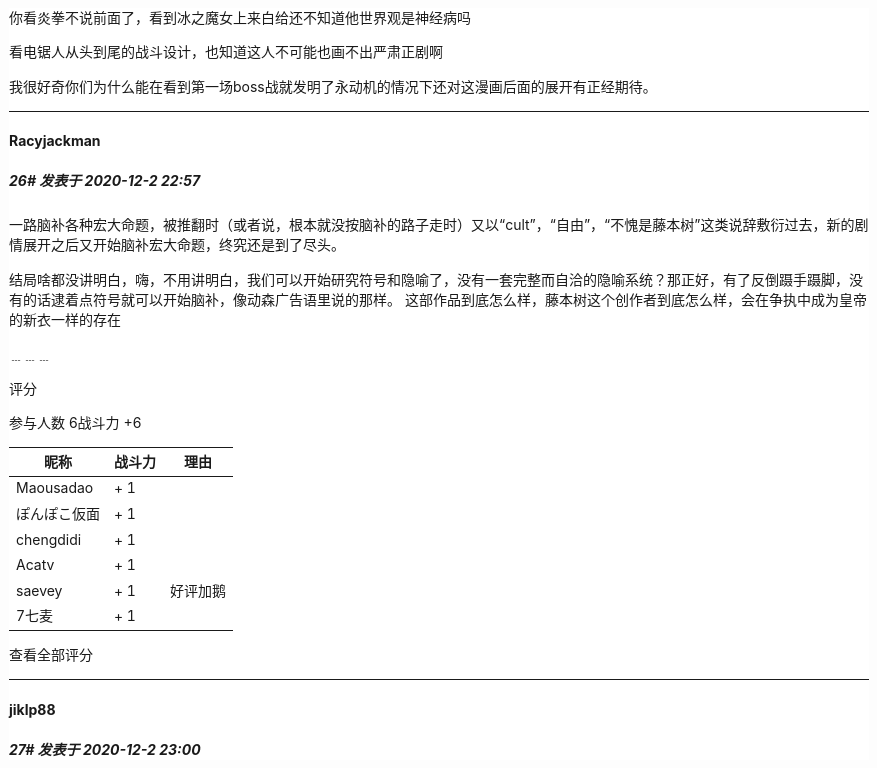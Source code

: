 
你看炎拳不说前面了，看到冰之魔女上来白给还不知道他世界观是神经病吗

看电锯人从头到尾的战斗设计，也知道这人不可能也画不出严肃正剧啊


我很好奇你们为什么能在看到第一场boss战就发明了永动机的情况下还对这漫画后面的展开有正经期待。







*****

####  Racyjackman  
##### 26#       发表于 2020-12-2 22:57




一路脑补各种宏大命题，被推翻时（或者说，根本就没按脑补的路子走时）又以“cult”，“自由”，“不愧是藤本树”这类说辞敷衍过去，新的剧情展开之后又开始脑补宏大命题，终究还是到了尽头。

结局啥都没讲明白，嗨，不用讲明白，我们可以开始研究符号和隐喻了，没有一套完整而自洽的隐喻系统？那正好，有了反倒蹑手蹑脚，没有的话逮着点符号就可以开始脑补，像动森广告语里说的那样。
这部作品到底怎么样，藤本树这个创作者到底怎么样，会在争执中成为皇帝的新衣一样的存在



﹍﹍﹍

评分





 参与人数 6战斗力 +6

|昵称|战斗力|理由|
|----|---|---|
| Maousadao| + 1||
| ぽんぽこ仮面| + 1||
| chengdidi| + 1||
| Acatv| + 1||
| saevey| + 1|好评加鹅|
| 7七麦| + 1||



查看全部评分






*****

####  jiklp88  
##### 27#       发表于 2020-12-2 23:00
